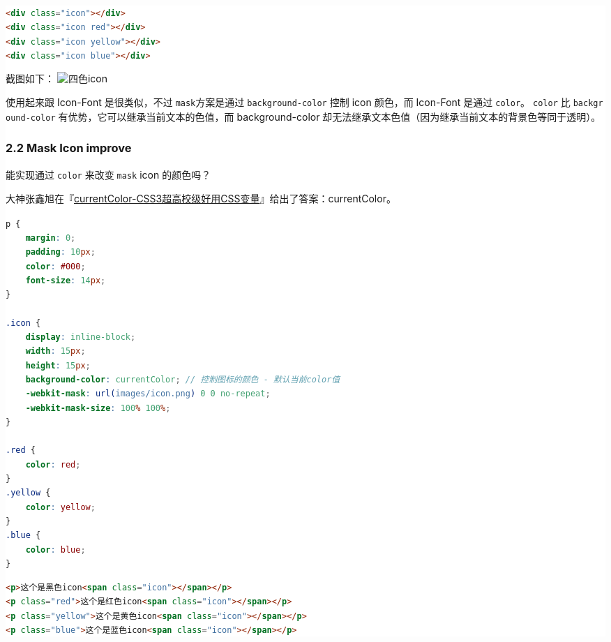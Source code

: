 ```html
<div class="icon"></div>
<div class="icon red"></div>
<div class="icon yellow"></div>
<div class="icon blue"></div>
```
截图如下：
![四色icon](//misc.aotu.io/leeenx/5.jpg)

使用起来跟 Icon-Font 是很类似，不过 `mask`方案是通过 `background-color` 控制 icon 颜色，而 Icon-Font 是通过 `color`。 `color` 比 `background-color` 有优势，它可以继承当前文本的色值，而 background-color 却无法继承文本色值（因为继承当前文本的背景色等同于透明）。

### 2.2 Mask Icon improve

能实现通过 `color` 来改变 `mask` icon 的颜色吗？

大神张鑫旭在『[currentColor-CSS3超高校级好用CSS变量](http://www.zhangxinxu.com/wordpress/2014/10/currentcolor-css3-powerful-css-keyword/)』给出了答案：currentColor。

```scss
p {
	margin: 0;
	padding: 10px;
	color: #000;
	font-size: 14px;
}

.icon {
	display: inline-block;
	width: 15px;
	height: 15px;
	background-color: currentColor; // 控制图标的颜色 - 默认当前color值
	-webkit-mask: url(images/icon.png) 0 0 no-repeat;
	-webkit-mask-size: 100% 100%;
}

.red {
	color: red;
}
.yellow {
	color: yellow;
}
.blue {
	color: blue;
}
```

```html 
<p>这个是黑色icon<span class="icon"></span></p>
<p class="red">这个是红色icon<span class="icon"></span></p>
<p class="yellow">这个是黄色icon<span class="icon"></span></p>
<p class="blue">这个是蓝色icon<span class="icon"></span></p>
```
